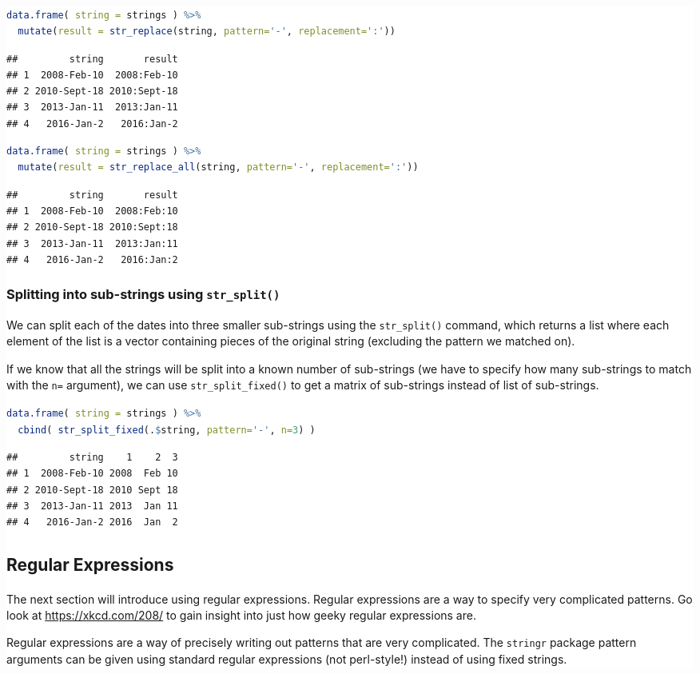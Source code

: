 ```r
data.frame( string = strings ) %>%
  mutate(result = str_replace(string, pattern='-', replacement=':'))
```

```
##         string       result
## 1  2008-Feb-10  2008:Feb-10
## 2 2010-Sept-18 2010:Sept-18
## 3  2013-Jan-11  2013:Jan-11
## 4   2016-Jan-2   2016:Jan-2
```

```r
data.frame( string = strings ) %>%
  mutate(result = str_replace_all(string, pattern='-', replacement=':'))
```

```
##         string       result
## 1  2008-Feb-10  2008:Feb:10
## 2 2010-Sept-18 2010:Sept:18
## 3  2013-Jan-11  2013:Jan:11
## 4   2016-Jan-2   2016:Jan:2
```

### Splitting into sub-strings using `str_split()`

We can split each of the dates into three smaller sub-strings using the `str_split()` command, which returns a list where each element of the list is a vector containing pieces of the original string (excluding the pattern we matched on).

If we know that all the strings will be split into a known number of sub-strings (we have to specify how many sub-strings to match with the `n=` argument), we can use `str_split_fixed()` to get a matrix of sub-strings instead of list of sub-strings. 

```r
data.frame( string = strings ) %>%
  cbind( str_split_fixed(.$string, pattern='-', n=3) )
```

```
##         string    1    2  3
## 1  2008-Feb-10 2008  Feb 10
## 2 2010-Sept-18 2010 Sept 18
## 3  2013-Jan-11 2013  Jan 11
## 4   2016-Jan-2 2016  Jan  2
```

## Regular Expressions

The next section will introduce using regular expressions. Regular expressions are a way to specify very complicated patterns. Go look at https://xkcd.com/208/ to gain insight into just how geeky regular expressions are. 

Regular expressions are a way of precisely writing out patterns that are very complicated. The `stringr` package pattern arguments can be given using standard regular expressions (not perl-style!) instead of using fixed strings.
